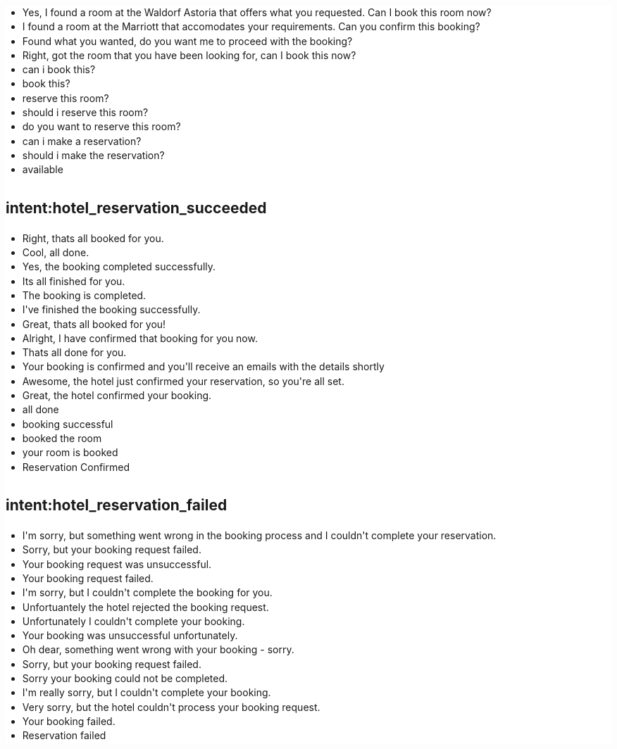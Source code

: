 - Yes, I found a room at the Waldorf Astoria that offers what you requested. Can I book this room now?
- I found a room at the Marriott that accomodates your requirements. Can you confirm this booking?
- Found what you wanted, do you want me to proceed with the booking?
- Right, got the room that you have been looking for, can I book this now?
- can i book this?
- book this?
- reserve this room?
- should i reserve this room?
- do you want to reserve this room?
- can i make a reservation?
- should i make the reservation?
- available

## intent:hotel_reservation_succeeded
- Right, thats all booked for you.
- Cool, all done.
- Yes, the booking completed successfully.
- Its all finished for you.
- The booking is completed.
- I've finished the booking successfully.
- Great, thats all booked for you!
- Alright, I have confirmed that booking for you now.
- Thats all done for you.
- Your booking is confirmed and you'll receive an emails with the details shortly
- Awesome, the hotel just confirmed your reservation, so you're all set.
- Great, the hotel confirmed your booking.
- all done
- booking successful
- booked the room
- your room is booked
- Reservation Confirmed

## intent:hotel_reservation_failed
- I'm sorry, but something went wrong in the booking process and I couldn't complete your reservation.
- Sorry, but your booking request failed.
- Your booking request was unsuccessful.
- Your booking request failed.
- I'm sorry, but I couldn't complete the booking for you.
- Unfortuantely the hotel rejected the booking request.
- Unfortunately I couldn't complete your booking.
- Your booking was unsuccessful unfortunately.
- Oh dear, something went wrong with your booking - sorry.
- Sorry, but your booking request failed.
- Sorry your booking could not be completed.
- I'm really sorry, but I couldn't complete your booking.
- Very sorry, but the hotel couldn't process your booking request.
- Your booking failed.
- Reservation failed
